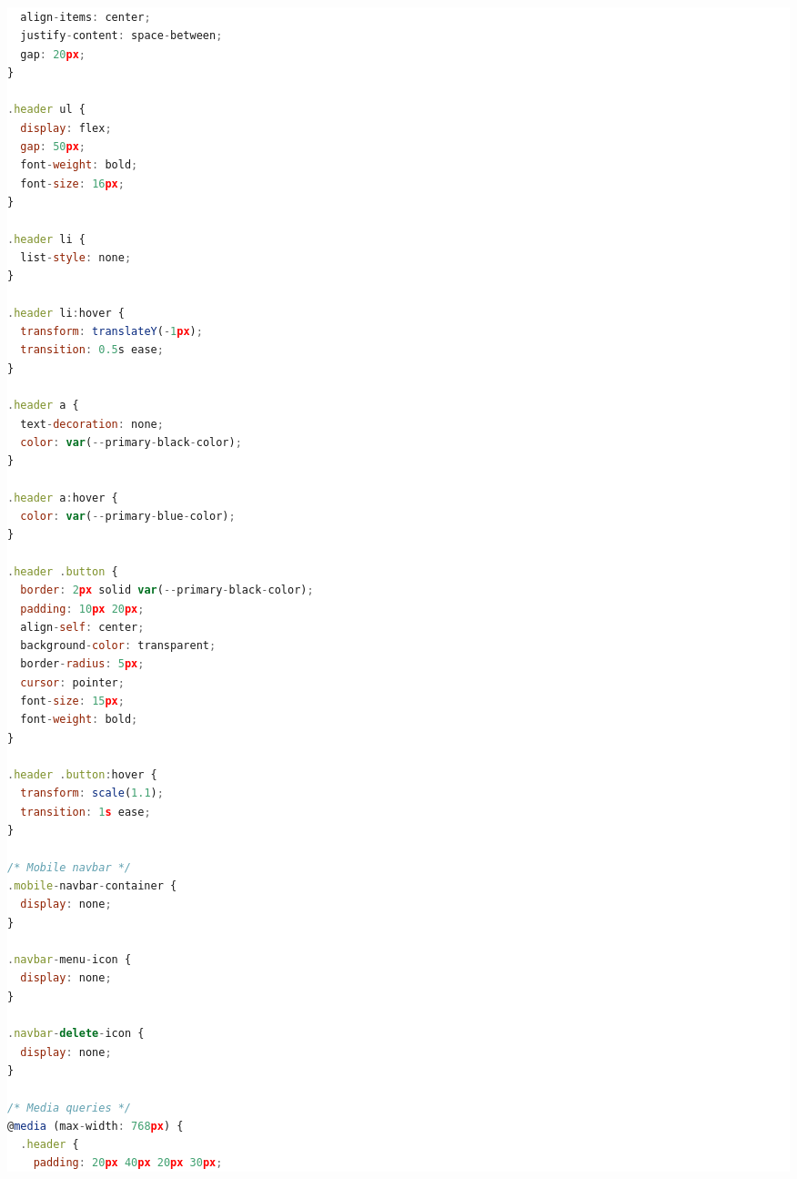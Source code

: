 ```javascript
  align-items: center;
  justify-content: space-between;
  gap: 20px;
}
 
.header ul {
  display: flex;
  gap: 50px;
  font-weight: bold;
  font-size: 16px;
}
 
.header li {
  list-style: none;
}
 
.header li:hover {
  transform: translateY(-1px);
  transition: 0.5s ease;
}
 
.header a {
  text-decoration: none;
  color: var(--primary-black-color);
}
 
.header a:hover {
  color: var(--primary-blue-color);
}
 
.header .button {
  border: 2px solid var(--primary-black-color);
  padding: 10px 20px;
  align-self: center;
  background-color: transparent;
  border-radius: 5px;
  cursor: pointer;
  font-size: 15px;
  font-weight: bold;
}
 
.header .button:hover {
  transform: scale(1.1);
  transition: 1s ease;
}
 
/* Mobile navbar */
.mobile-navbar-container {
  display: none;
}
 
.navbar-menu-icon {
  display: none;
}
 
.navbar-delete-icon {
  display: none;
}
 
/* Media queries */
@media (max-width: 768px) {
  .header {
    padding: 20px 40px 20px 30px;
```